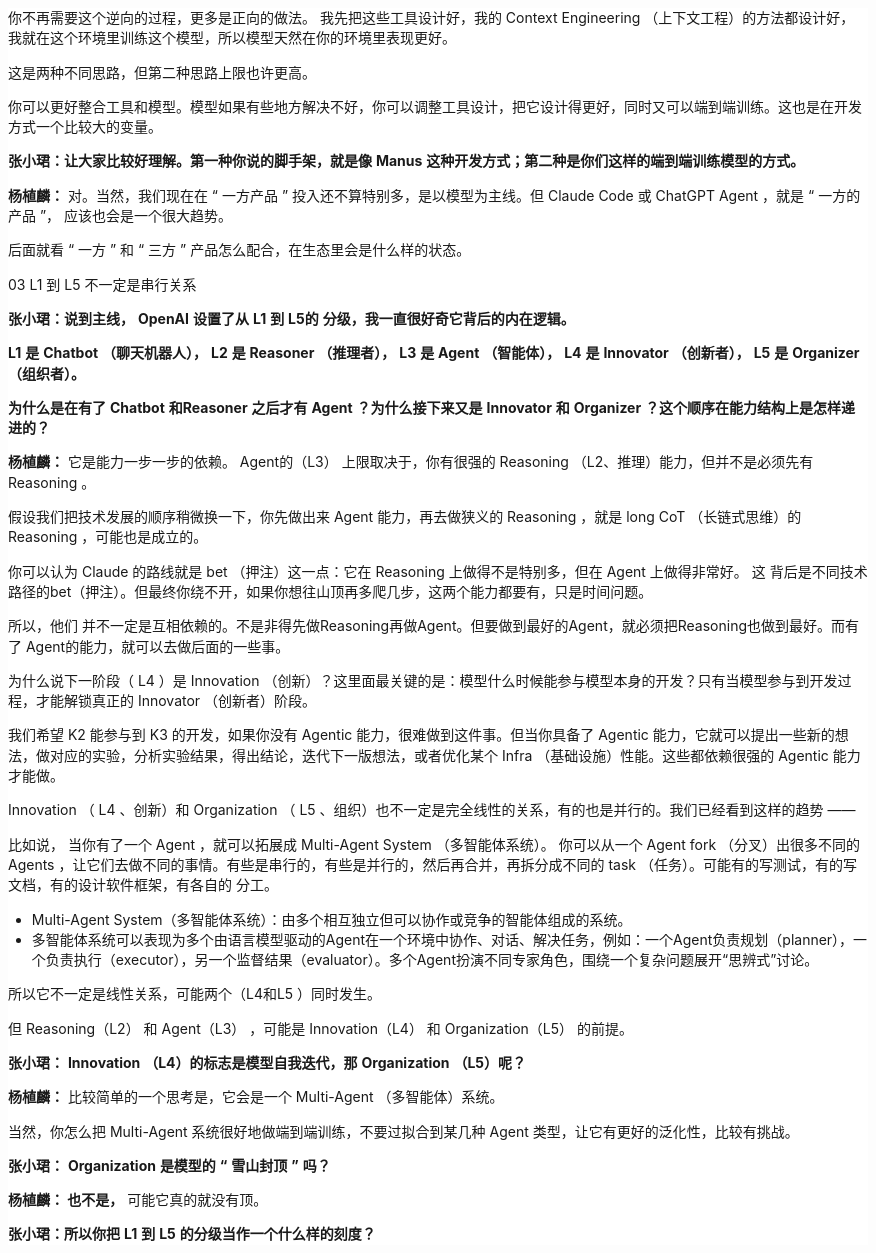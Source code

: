 你不再需要这个逆向的过程，更多是正向的做法。 我先把这些工具设计好，我的 Context Engineering （上下文工程）的方法都设计好，我就在这个环境里训练这个模型，所以模型天然在你的环境里表现更好。

这是两种不同思路，但第二种思路上限也许更高。

你可以更好整合工具和模型。模型如果有些地方解决不好，你可以调整工具设计，把它设计得更好，同时又可以端到端训练。这也是在开发方式一个比较大的变量。

**张小珺：让大家比较好理解。第一种你说的脚手架，就是像** **Manus** **这种开发方式；第二种是你们这样的端到端训练模型的方式。**

**杨植麟：** 对。当然，我们现在在 “ 一方产品 ” 投入还不算特别多，是以模型为主线。但 Claude Code 或 ChatGPT Agent ，就是 “ 一方的产品 ”， 应该也会是一个很大趋势。

后面就看 “ 一方 ” 和 “ 三方 ” 产品怎么配合，在生态里会是什么样的状态。

  

03 L1 到 L5 不一定是串行关系

**张小珺：说到主线，** **OpenAI** **设置了从** **L1** **到** **L5的** **分级，我一直很好奇它背后的内在逻辑。**

**L1** **是** **Chatbot** **（聊天机器人），** **L2** **是** **Reasoner** **（推理者），** **L3** **是** **Agent** **（智能体），** **L4** **是** **Innovator** **（创新者），** **L5** **是** **Organizer** **（组织者）。**

**为什么是在有了** **Chatbot** **和Reasoner** **之后才有** **Agent** **？为什么接下来又是** **Innovator** **和** **Organizer** **？这个顺序在能力结构上是怎样递进的？**

**杨植麟：** 它是能力一步一步的依赖。 Agent的（L3） 上限取决于，你有很强的 Reasoning （L2、推理）能力，但并不是必须先有 Reasoning 。

假设我们把技术发展的顺序稍微换一下，你先做出来 Agent 能力，再去做狭义的 Reasoning ，就是 long CoT （长链式思维）的 Reasoning ，可能也是成立的。  

你可以认为 Claude 的路线就是 bet （押注）这一点：它在 Reasoning 上做得不是特别多，但在 Agent 上做得非常好。 这 背后是不同技术路径的bet（押注）。但最终你绕不开，如果你想往山顶再多爬几步，这两个能力都要有，只是时间问题。

所以，他们 并不一定是互相依赖的。不是非得先做Reasoning再做Agent。但要做到最好的Agent，就必须把Reasoning也做到最好。而有了 Agent的能力，就可以去做后面的一些事。

为什么说下一阶段（ L4 ）是 Innovation （创新）？这里面最关键的是：模型什么时候能参与模型本身的开发？只有当模型参与到开发过程，才能解锁真正的 Innovator （创新者）阶段。

我们希望 K2 能参与到 K3 的开发，如果你没有 Agentic 能力，很难做到这件事。但当你具备了 Agentic 能力，它就可以提出一些新的想法，做对应的实验，分析实验结果，得出结论，迭代下一版想法，或者优化某个 Infra （基础设施）性能。这些都依赖很强的 Agentic 能力才能做。

Innovation （ L4 、创新）和 Organization （ L5 、组织）也不一定是完全线性的关系，有的也是并行的。我们已经看到这样的趋势 ——

比如说， 当你有了一个 Agent ，就可以拓展成 Multi-Agent System （多智能体系统）。 你可以从一个 Agent fork （分叉）出很多不同的 Agents ，让它们去做不同的事情。有些是串行的，有些是并行的，然后再合并，再拆分成不同的 task （任务）。可能有的写测试，有的写文档，有的设计软件框架，有各自的 分工。

- Multi-Agent System（多智能体系统）：由多个相互独立但可以协作或竞争的智能体组成的系统。
- 多智能体系统可以表现为多个由语言模型驱动的Agent在一个环境中协作、对话、解决任务，例如：一个Agent负责规划（planner），一个负责执行（executor），另一个监督结果（evaluator）。多个Agent扮演不同专家角色，围绕一个复杂问题展开“思辨式”讨论。

所以它不一定是线性关系，可能两个（L4和L5 ）同时发生。

但 Reasoning（L2） 和 Agent（L3） ，可能是 Innovation（L4） 和 Organization（L5） 的前提。

**张小珺：** **Innovation** **（L4）的标志是模型自我迭代，那** **Organization** **（L5）呢？**

**杨植麟：** 比较简单的一个思考是，它会是一个 Multi-Agent （多智能体）系统。

当然，你怎么把 Multi-Agent 系统很好地做端到端训练，不要过拟合到某几种 Agent 类型，让它有更好的泛化性，比较有挑战。

**张小珺：** **Organization** **是模型的** **“** **雪山封顶** **”** **吗？**

**杨植麟： 也不是，** 可能它真的就没有顶。

**张小珺：所以你把** **L1** **到** **L5** **的分级当作一个什么样的刻度？**
